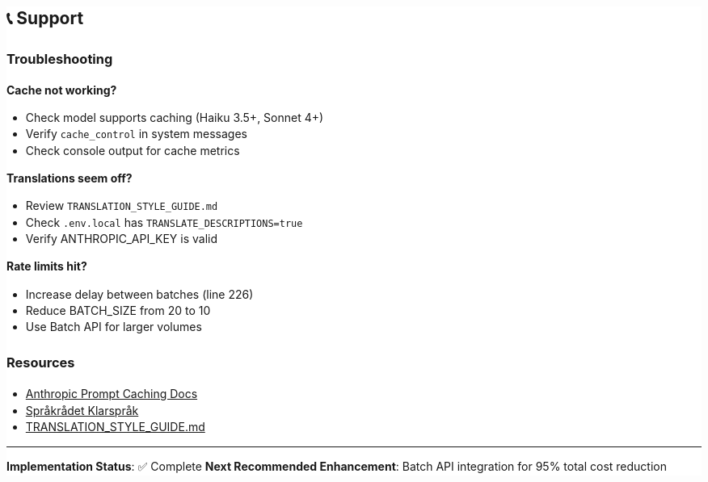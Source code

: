 
## 📞 Support

### Troubleshooting

**Cache not working?**
- Check model supports caching (Haiku 3.5+, Sonnet 4+)
- Verify `cache_control` in system messages
- Check console output for cache metrics

**Translations seem off?**
- Review `TRANSLATION_STYLE_GUIDE.md`
- Check `.env.local` has `TRANSLATE_DESCRIPTIONS=true`
- Verify ANTHROPIC_API_KEY is valid

**Rate limits hit?**
- Increase delay between batches (line 226)
- Reduce BATCH_SIZE from 20 to 10
- Use Batch API for larger volumes

### Resources

- [Anthropic Prompt Caching Docs](https://docs.claude.com/en/docs/build-with-claude/prompt-caching)
- [Språkrådet Klarspråk](https://www.sprakradet.no/klarsprak/)
- [TRANSLATION_STYLE_GUIDE.md](docs/not_public/TRANSLATION_STYLE_GUIDE.md)

---

**Implementation Status**: ✅ Complete
**Next Recommended Enhancement**: Batch API integration for 95% total cost reduction
